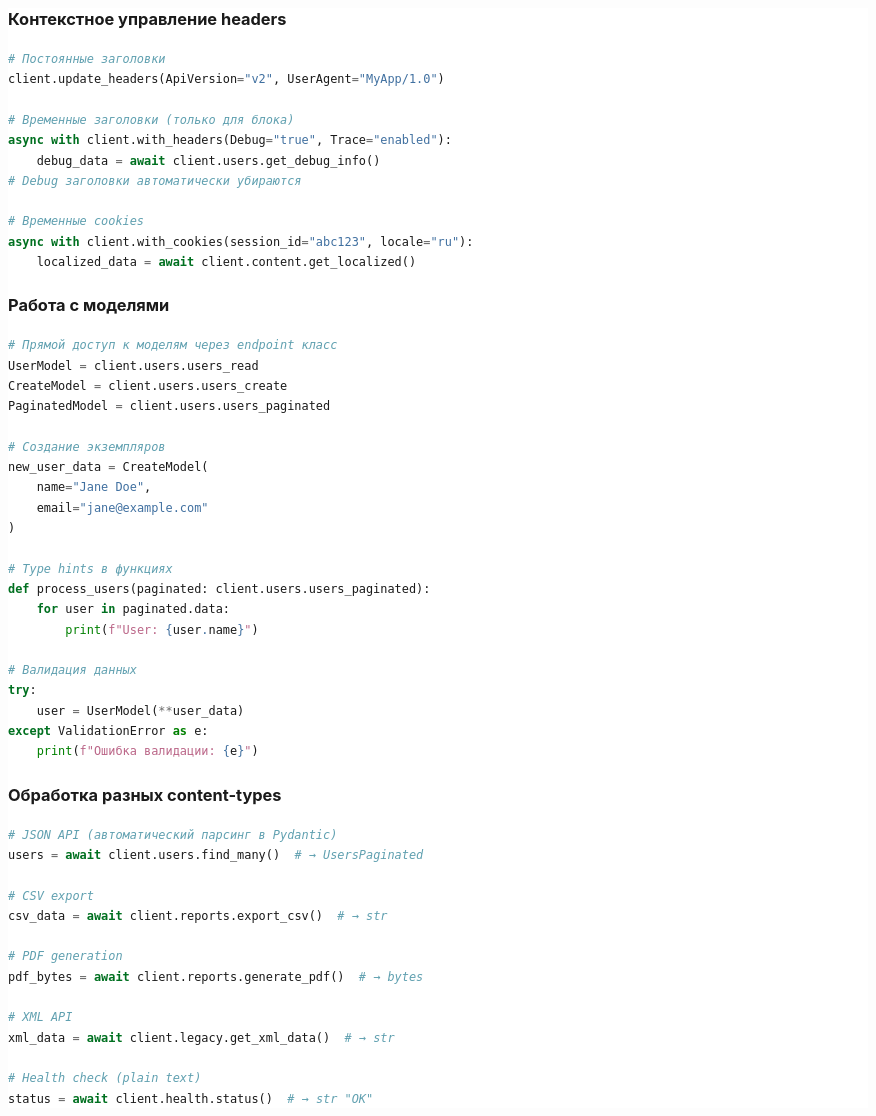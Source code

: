 ### Контекстное управление headers

```python
# Постоянные заголовки
client.update_headers(ApiVersion="v2", UserAgent="MyApp/1.0")

# Временные заголовки (только для блока)
async with client.with_headers(Debug="true", Trace="enabled"):
    debug_data = await client.users.get_debug_info()
# Debug заголовки автоматически убираются

# Временные cookies
async with client.with_cookies(session_id="abc123", locale="ru"):
    localized_data = await client.content.get_localized()
```

### Работа с моделями

```python
# Прямой доступ к моделям через endpoint класс
UserModel = client.users.users_read
CreateModel = client.users.users_create
PaginatedModel = client.users.users_paginated

# Создание экземпляров
new_user_data = CreateModel(
    name="Jane Doe", 
    email="jane@example.com"
)

# Type hints в функциях
def process_users(paginated: client.users.users_paginated):
    for user in paginated.data:
        print(f"User: {user.name}")

# Валидация данных
try:
    user = UserModel(**user_data)
except ValidationError as e:
    print(f"Ошибка валидации: {e}")
```

### Обработка разных content-types

```python
# JSON API (автоматический парсинг в Pydantic)
users = await client.users.find_many()  # → UsersPaginated

# CSV export
csv_data = await client.reports.export_csv()  # → str

# PDF generation  
pdf_bytes = await client.reports.generate_pdf()  # → bytes

# XML API
xml_data = await client.legacy.get_xml_data()  # → str

# Health check (plain text)
status = await client.health.status()  # → str "OK"
```
